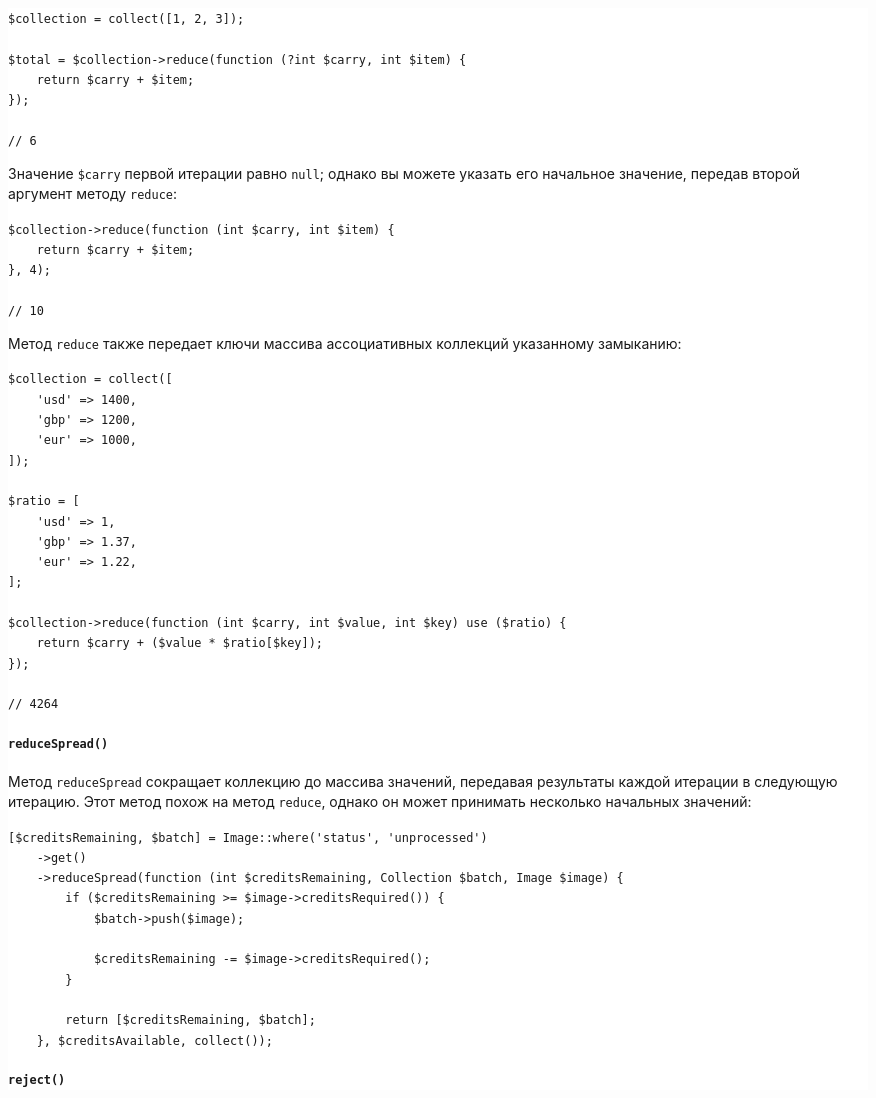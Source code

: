     $collection = collect([1, 2, 3]);

    $total = $collection->reduce(function (?int $carry, int $item) {
        return $carry + $item;
    });

    // 6

Значение `$carry` первой итерации равно `null`; однако вы можете указать его начальное значение, передав второй аргумент методу `reduce`:

    $collection->reduce(function (int $carry, int $item) {
        return $carry + $item;
    }, 4);

    // 10

Метод `reduce` также передает ключи массива ассоциативных коллекций указанному замыканию:

    $collection = collect([
        'usd' => 1400,
        'gbp' => 1200,
        'eur' => 1000,
    ]);

    $ratio = [
        'usd' => 1,
        'gbp' => 1.37,
        'eur' => 1.22,
    ];

    $collection->reduce(function (int $carry, int $value, int $key) use ($ratio) {
        return $carry + ($value * $ratio[$key]);
    });

    // 4264

<a name="method-reduce-spread"></a>
#### `reduceSpread()`

Метод `reduceSpread` сокращает коллекцию до массива значений, передавая результаты каждой итерации в следующую итерацию. Этот метод похож на метод `reduce`, однако он может принимать несколько начальных значений:

    [$creditsRemaining, $batch] = Image::where('status', 'unprocessed')
        ->get()
        ->reduceSpread(function (int $creditsRemaining, Collection $batch, Image $image) {
            if ($creditsRemaining >= $image->creditsRequired()) {
                $batch->push($image);

                $creditsRemaining -= $image->creditsRequired();
            }

            return [$creditsRemaining, $batch];
        }, $creditsAvailable, collect());

<a name="method-reject"></a>
#### `reject()`
